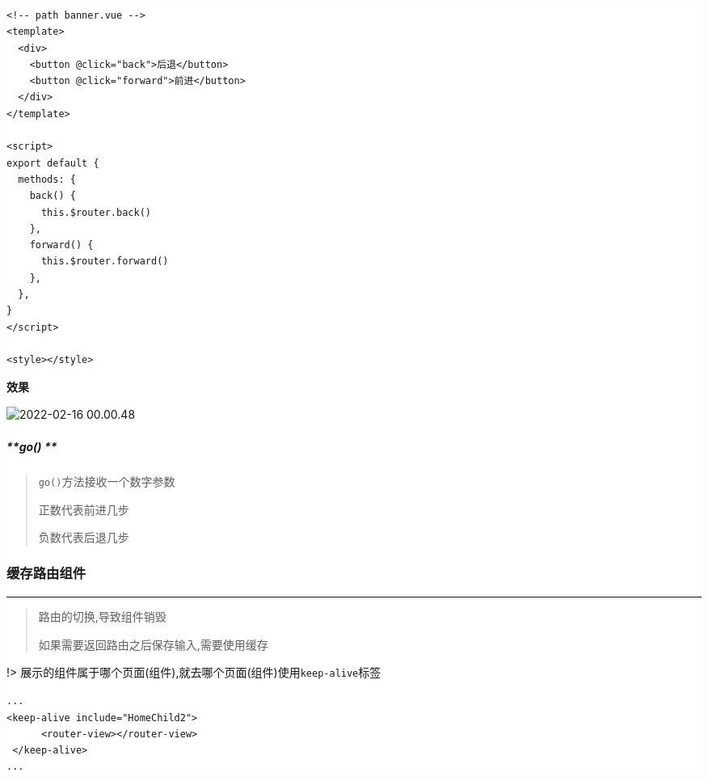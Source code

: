 ```vue
<!-- path banner.vue -->
<template>
  <div>
    <button @click="back">后退</button>
    <button @click="forward">前进</button>
  </div>
</template>

<script>
export default {
  methods: {
    back() {
      this.$router.back()
    },
    forward() {
      this.$router.forward()
    },
  },
}
</script>

<style></style>
```

**效果**

![2022-02-16 00.00.48](https://gitee.com/xujiajun0319/typora_imgs/raw/master/uPic/2022-02-16%2000.00.48-20220216002031.gif)

##### **go() **

> `go()`方法接收一个数字参数
>
> 正数代表前进几步
>
> 负数代表后退几步



### 缓存路由组件

---

> 路由的切换,导致组件销毁
>
> 如果需要返回路由之后保存输入,需要使用缓存

!> 展示的组件属于哪个页面(组件),就去哪个页面(组件)使用`keep-alive`标签

```vue
...
<keep-alive include="HomeChild2">
      <router-view></router-view>
 </keep-alive>
...
```
